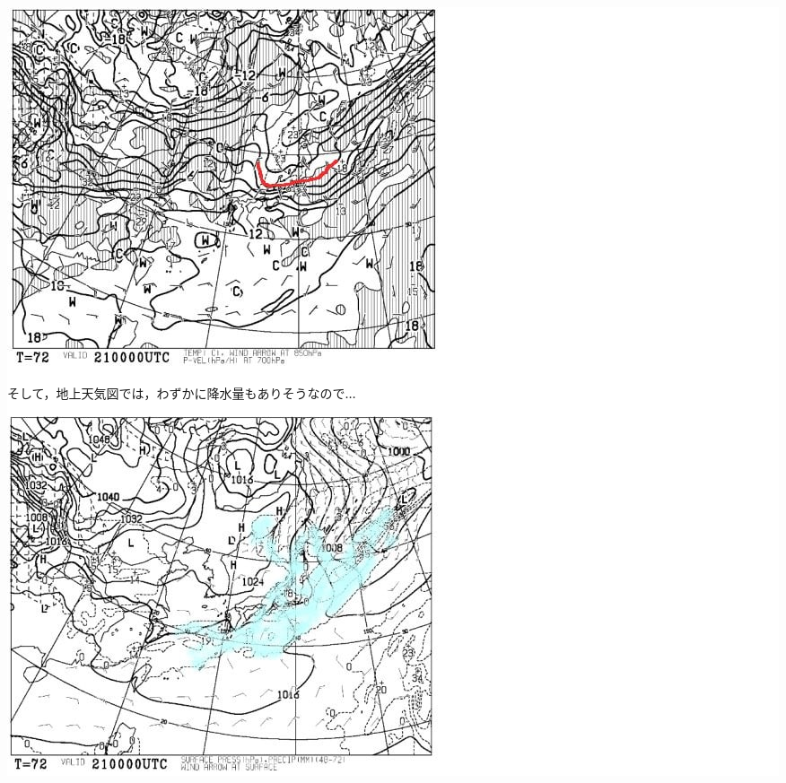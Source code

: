 

![bcccbeaba4f6f2e405da4887bfa86b71.jpg](images/bcccbeaba4f6f2e405da4887bfa86b71.jpg)




そして，地上天気図では，わずかに降水量もありそうなので…




![118190047a9d5d758f800d18b8ad2289.jpg](images/118190047a9d5d758f800d18b8ad2289.jpg)

